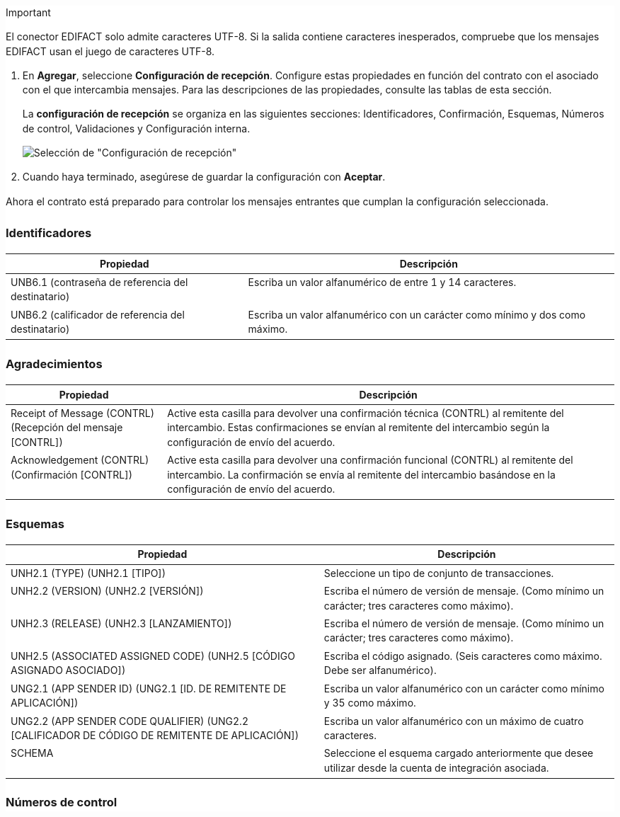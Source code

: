 > [!IMPORTANT]
> El conector EDIFACT solo admite caracteres UTF-8.
> Si la salida contiene caracteres inesperados, compruebe que los mensajes EDIFACT usan el juego de caracteres UTF-8.

1. En **Agregar**, seleccione **Configuración de recepción**.
Configure estas propiedades en función del contrato con el asociado con el que intercambia mensajes. Para las descripciones de las propiedades, consulte las tablas de esta sección.

   La **configuración de recepción** se organiza en las siguientes secciones: Identificadores, Confirmación, Esquemas, Números de control, Validaciones y Configuración interna.

   ![Selección de "Configuración de recepción"](./media/logic-apps-enterprise-integration-edifact/edifact-2.png)  

2. Cuando haya terminado, asegúrese de guardar la configuración con **Aceptar**.

Ahora el contrato está preparado para controlar los mensajes entrantes que cumplan la configuración seleccionada.

### <a name="identifiers"></a>Identificadores

| Propiedad | Descripción |
| --- | --- |
| UNB6.1 (contraseña de referencia del destinatario) |Escriba un valor alfanumérico de entre 1 y 14 caracteres. |
| UNB6.2 (calificador de referencia del destinatario) |Escriba un valor alfanumérico con un carácter como mínimo y dos como máximo. |

### <a name="acknowledgments"></a>Agradecimientos

| Propiedad | Descripción |
| --- | --- |
| Receipt of Message (CONTRL) (Recepción del mensaje [CONTRL]) |Active esta casilla para devolver una confirmación técnica (CONTRL) al remitente del intercambio. Estas confirmaciones se envían al remitente del intercambio según la configuración de envío del acuerdo. |
| Acknowledgement (CONTRL) (Confirmación [CONTRL]) |Active esta casilla para devolver una confirmación funcional (CONTRL) al remitente del intercambio. La confirmación se envía al remitente del intercambio basándose en la configuración de envío del acuerdo. |

### <a name="schemas"></a>Esquemas

| Propiedad | Descripción |
| --- | --- |
| UNH2.1 (TYPE) (UNH2.1 [TIPO]) |Seleccione un tipo de conjunto de transacciones. |
| UNH2.2 (VERSION) (UNH2.2 [VERSIÓN]) |Escriba el número de versión de mensaje. (Como mínimo un carácter; tres caracteres como máximo). |
| UNH2.3 (RELEASE) (UNH2.3 [LANZAMIENTO]) |Escriba el número de versión de mensaje. (Como mínimo un carácter; tres caracteres como máximo). |
| UNH2.5 (ASSOCIATED ASSIGNED CODE) (UNH2.5 [CÓDIGO ASIGNADO ASOCIADO]) |Escriba el código asignado. (Seis caracteres como máximo. Debe ser alfanumérico). |
| UNG2.1 (APP SENDER ID) (UNG2.1 [ID. DE REMITENTE DE APLICACIÓN]) |Escriba un valor alfanumérico con un carácter como mínimo y 35 como máximo. |
| UNG2.2 (APP SENDER CODE QUALIFIER) (UNG2.2 [CALIFICADOR DE CÓDIGO DE REMITENTE DE APLICACIÓN]) |Escriba un valor alfanumérico con un máximo de cuatro caracteres. |
| SCHEMA |Seleccione el esquema cargado anteriormente que desee utilizar desde la cuenta de integración asociada. |

### <a name="control-numbers"></a>Números de control
